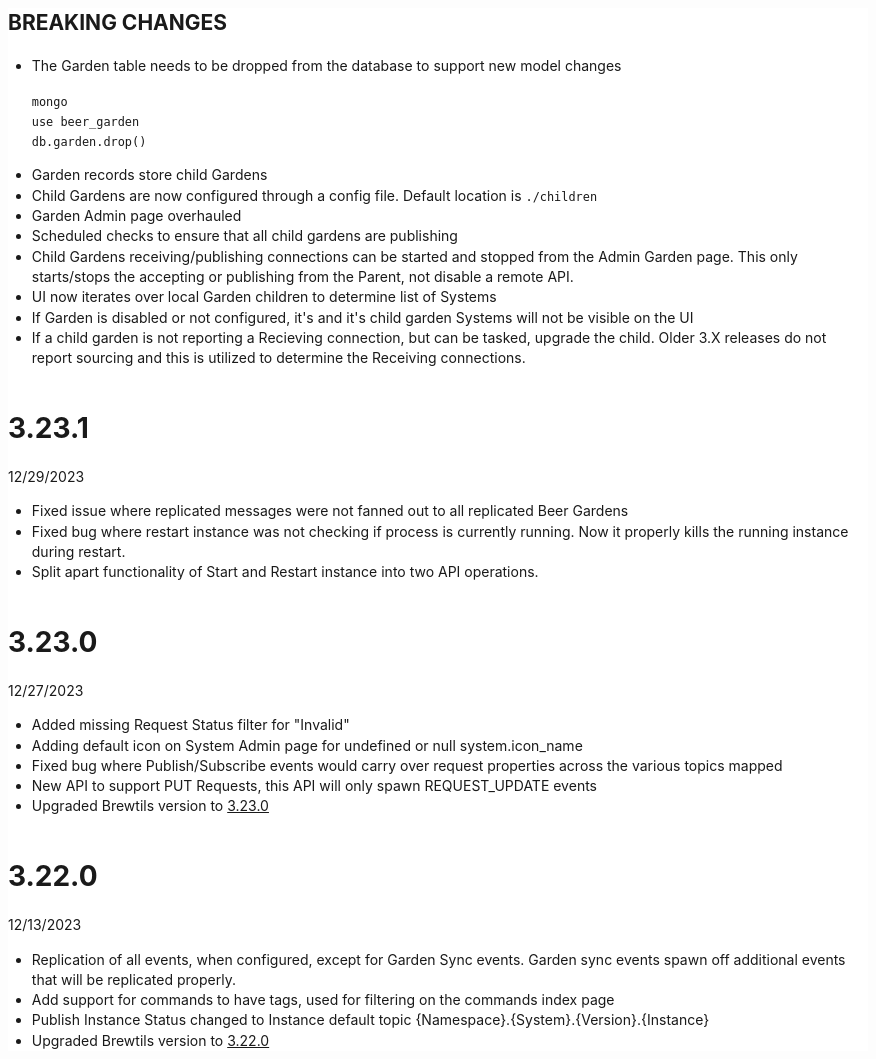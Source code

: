 ## BREAKING CHANGES
- The Garden table needs to be dropped from the database to support new model changes
  ```
  mongo
  use beer_garden
  db.garden.drop()
  ```
- Garden records store child Gardens
- Child Gardens are now configured through a config file. Default location is `./children`
- Garden Admin page overhauled
- Scheduled checks to ensure that all child gardens are publishing
- Child Gardens receiving/publishing connections can be started and stopped from the Admin Garden page. This only starts/stops the accepting
or publishing from the Parent, not disable a remote API.
- UI now iterates over local Garden children to determine list of Systems
- If Garden is disabled or not configured, it's and it's child garden Systems will not be visible on the UI
- If a child garden is not reporting a Recieving connection, but can be tasked, upgrade the child. Older 3.X releases do not report sourcing and 
 this is utilized to determine the Receiving connections.


# 3.23.1

12/29/2023

- Fixed issue where replicated messages were not fanned out to all replicated Beer Gardens
- Fixed bug where restart instance was not checking if process is currently running. Now
  it properly kills the running instance during restart.
- Split apart functionality of Start and Restart instance into two API operations. 

# 3.23.0

12/27/2023

- Added missing Request Status filter for "Invalid"
- Adding default icon on System Admin page for undefined or null system.icon_name
- Fixed bug where Publish/Subscribe events would carry over request properties across the various topics mapped
- New API to support PUT Requests, this API will only spawn REQUEST_UPDATE events
- Upgraded Brewtils version to [3.23.0](https://github.com/beer-garden/brewtils/releases/tag/3.23.0)

# 3.22.0

12/13/2023

- Replication of all events, when configured, except for Garden Sync events. Garden sync events spawn off additional events that will be replicated properly.
- Add support for commands to have tags, used for filtering on the commands index page
- Publish Instance Status changed to Instance default topic {Namespace}.{System}.{Version}.{Instance}
- Upgraded Brewtils version to [3.22.0](https://github.com/beer-garden/brewtils/releases/tag/3.22.0)
